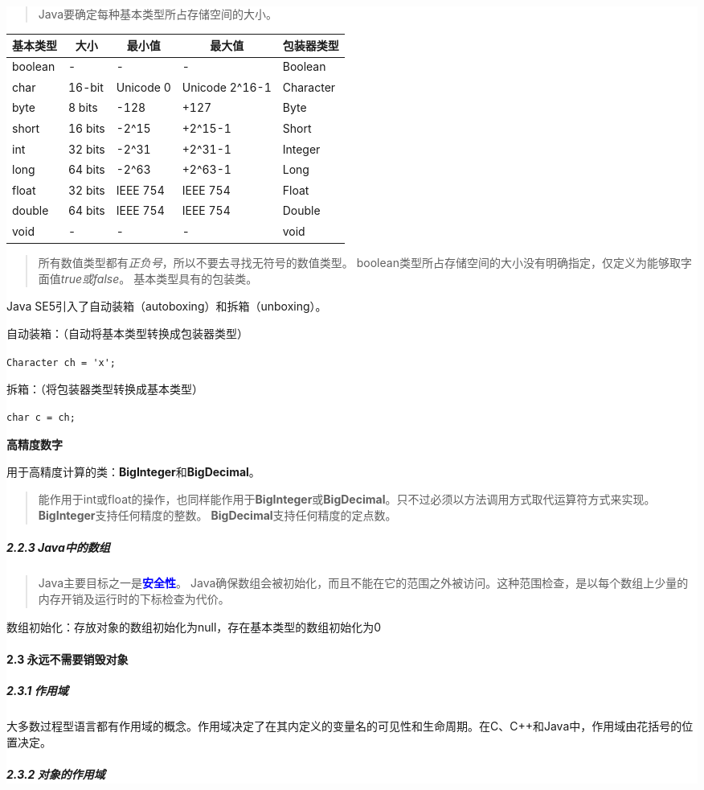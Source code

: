 >Java要确定每种基本类型所占存储空间的大小。

|基本类型|大小|最小值|最大值|包装器类型|
|--------|----|------|------|----------|
|boolean |-   |-     |-     |Boolean   |
|char    |16-bit|Unicode 0|Unicode 2^16-1|Character|
|byte    |8 bits|-128 |+127 |Byte|
|short   |16 bits|-2^15 |+2^15-1 |Short|
|int     |32 bits|-2^31 |+2^31-1 |Integer|
|long    |64 bits|-2^63 |+2^63-1 |Long|
|float   |32 bits|IEEE 754 |IEEE 754 |Float|
|double  |64 bits|IEEE 754 |IEEE 754 |Double|
|void    |-   |-     |-     |void   |

>所有数值类型都有<i>正负号</i>，所以不要去寻找无符号的数值类型。
>boolean类型所占存储空间的大小没有明确指定，仅定义为能够取字面值<i>true或false</i>。
>基本类型具有的包装类。

Java SE5引入了自动装箱（autoboxing）和拆箱（unboxing）。

自动装箱：（自动将基本类型转换成包装器类型）

    Character ch = 'x';

拆箱：（将包装器类型转换成基本类型）

    char c = ch;

<strong>高精度数字</strong>

用于高精度计算的类：<strong>BigInteger</strong>和<strong>BigDecimal</strong>。

>能作用于int或float的操作，也同样能作用于<strong>BigInteger</strong>或<strong>BigDecimal</strong>。只不过必须以方法调用方式取代运算符方式来实现。
><strong>BigInteger</strong>支持任何精度的整数。
><strong>BigDecimal</strong>支持任何精度的定点数。

##### 2.2.3 Java中的数组

>Java主要目标之一是<strong style="color: blue">安全性</strong>。
>Java确保数组会被初始化，而且不能在它的范围之外被访问。这种范围检查，是以每个数组上少量的内存开销及运行时的下标检查为代价。

数组初始化：存放对象的数组初始化为null，存在基本类型的数组初始化为0

#### 2.3 永远不需要销毁对象

##### 2.3.1 作用域

大多数过程型语言都有作用域的概念。作用域决定了在其内定义的变量名的可见性和生命周期。在C、C++和Java中，作用域由花括号的位置决定。

##### 2.3.2 对象的作用域

